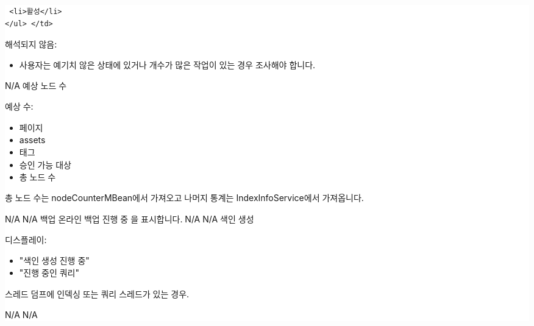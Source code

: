      <li>활성</li>
    </ul> </td>
   <td><p>해석되지 않음:</p>
    <ul>
     <li>사용자는 예기치 않은 상태에 있거나 개수가 많은 작업이 있는 경우 조사해야 합니다.</li>
    </ul> </td>
   <td>N/A</td>
  </tr>
  <tr>
   <td>예상 노드 수</td>
   <td><p>예상 수:</p>
    <ul>
     <li>페이지</li>
     <li>assets</li>
     <li>태그</li>
     <li>승인 가능 대상</li>
     <li>총 노드 수<br /> </li>
    </ul> <p>총 노드 수는 nodeCounterMBean에서 가져오고 나머지 통계는 IndexInfoService에서 가져옵니다.</p> </td>
   <td>N/A</td>
   <td>N/A</td>
  </tr>
  <tr>
   <td>백업</td>
   <td>온라인 백업 진행 중 을 표시합니다.</td>
   <td>N/A</td>
   <td>N/A</td>
  </tr>
  <tr>
   <td>색인 생성</td>
   <td><p>디스플레이:</p>
    <ul>
     <li>"색인 생성 진행 중"</li>
     <li>"진행 중인 쿼리"</li>
    </ul> <p>스레드 덤프에 인덱싱 또는 쿼리 스레드가 있는 경우.</p> </td>
   <td>N/A</td>
   <td>N/A</td>
  </tr>
 </tbody>
</table>
